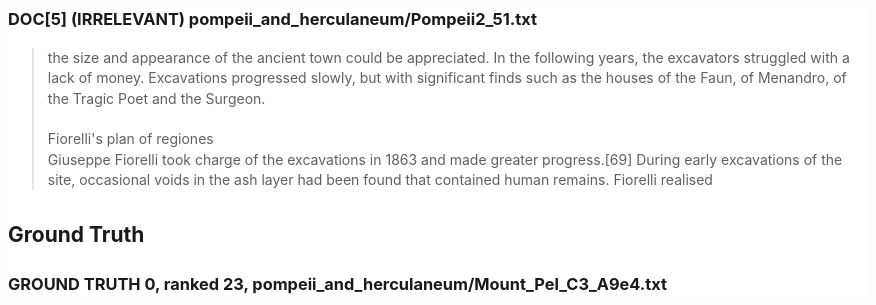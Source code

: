 ### DOC[5] (IRRELEVANT) pompeii_and_herculaneum/Pompeii2_51.txt
> the size and appearance of the ancient town could be appreciated. In the following years, the excavators struggled with a lack of money. Excavations progressed slowly, but with significant finds such as the houses of the Faun, of Menandro, of the Tragic Poet and the Surgeon.<br><br>Fiorelli's plan of regiones<br>Giuseppe Fiorelli took charge of the excavations in 1863 and made greater progress.[69] During early excavations of the site, occasional voids in the ash layer had been found that contained human remains. Fiorelli realised


## Ground Truth

### GROUND TRUTH 0, ranked 23, pompeii_and_herculaneum/Mount_Pel_C3_A9e4.txt